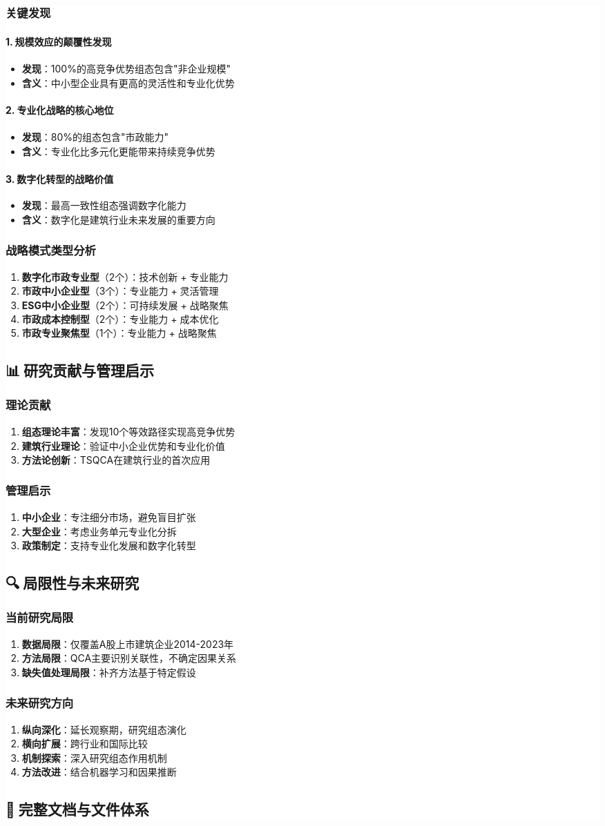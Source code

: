 ### 关键发现

#### 1. 规模效应的颠覆性发现
- **发现**：100%的高竞争优势组态包含"非企业规模"
- **含义**：中小型企业具有更高的灵活性和专业化优势

#### 2. 专业化战略的核心地位
- **发现**：80%的组态包含"市政能力"
- **含义**：专业化比多元化更能带来持续竞争优势

#### 3. 数字化转型的战略价值
- **发现**：最高一致性组态强调数字化能力
- **含义**：数字化是建筑行业未来发展的重要方向

### 战略模式类型分析

1. **数字化市政专业型**（2个）：技术创新 + 专业能力
2. **市政中小企业型**（3个）：专业能力 + 灵活管理
3. **ESG中小企业型**（2个）：可持续发展 + 战略聚焦
4. **市政成本控制型**（2个）：专业能力 + 成本优化
5. **市政专业聚焦型**（1个）：专业能力 + 战略聚焦

## 📊 研究贡献与管理启示

### 理论贡献
1. **组态理论丰富**：发现10个等效路径实现高竞争优势
2. **建筑行业理论**：验证中小企业优势和专业化价值
3. **方法论创新**：TSQCA在建筑行业的首次应用

### 管理启示
1. **中小企业**：专注细分市场，避免盲目扩张
2. **大型企业**：考虑业务单元专业化分拆
3. **政策制定**：支持专业化发展和数字化转型

## 🔍 局限性与未来研究

### 当前研究局限
1. **数据局限**：仅覆盖A股上市建筑企业2014-2023年
2. **方法局限**：QCA主要识别关联性，不确定因果关系
3. **缺失值处理局限**：补齐方法基于特定假设

### 未来研究方向
1. **纵向深化**：延长观察期，研究组态演化
2. **横向扩展**：跨行业和国际比较
3. **机制探索**：深入研究组态作用机制
4. **方法改进**：结合机器学习和因果推断

## 📁 完整文档与文件体系
